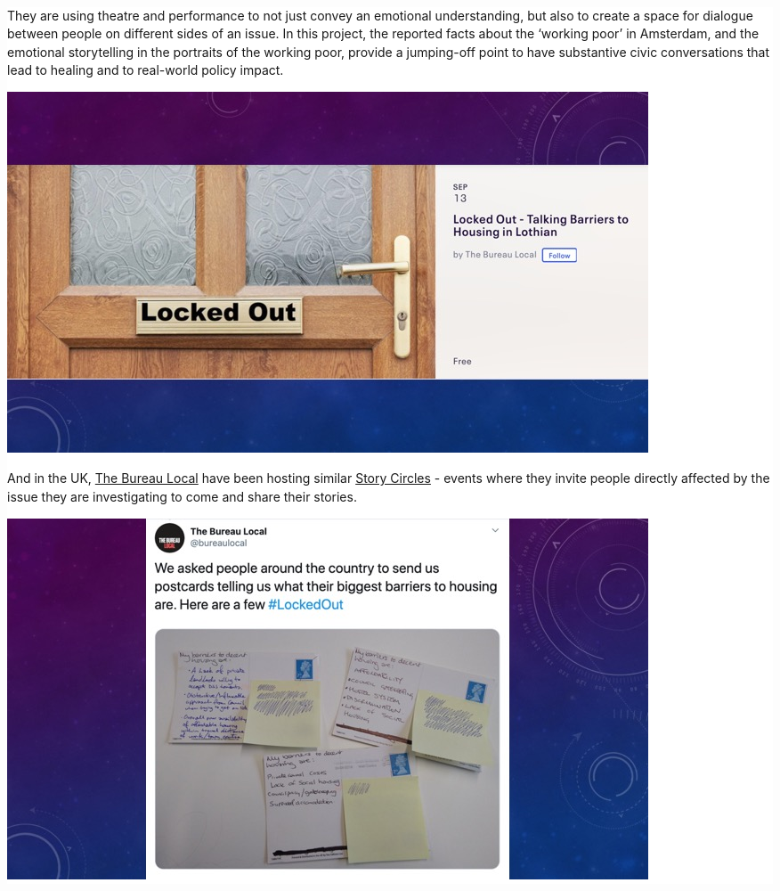 They are using theatre and performance to not just convey an emotional understanding, but also to create a space for dialogue between people on different sides of an issue. In this project, the reported facts about the ‘working poor’ in Amsterdam, and the emotional storytelling in the portraits of the working poor, provide a jumping-off point to have substantive civic conversations that lead to healing and to real-world policy impact.

![](/assets/img/DoR/Slide34.jpeg)

And in the UK, [The Bureau Local](https://www.thebureauinvestigates.com/local) have been hosting similar [Story Circles](https://www.facebook.com/events/kings-house-bedford/story-circle-locked-out-of-housing/367210787491677/) - events where they invite people directly affected by the issue they are investigating to come and share their stories. 

![](/assets/img/DoR/Slide35.jpeg)
